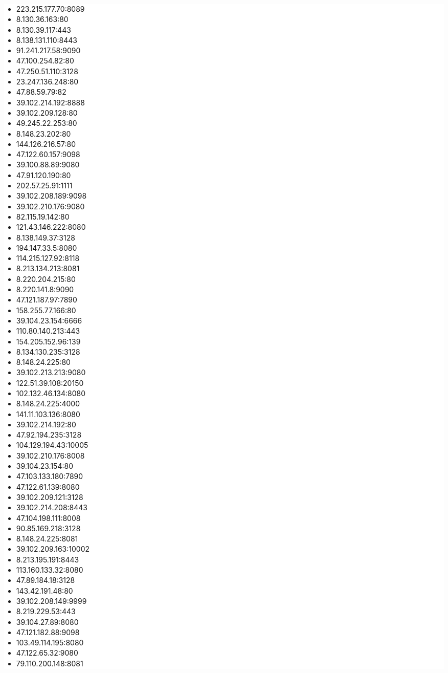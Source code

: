  - 223.215.177.70:8089
 - 8.130.36.163:80
 - 8.130.39.117:443
 - 8.138.131.110:8443
 - 91.241.217.58:9090
 - 47.100.254.82:80
 - 47.250.51.110:3128
 - 23.247.136.248:80
 - 47.88.59.79:82
 - 39.102.214.192:8888
 - 39.102.209.128:80
 - 49.245.22.253:80
 - 8.148.23.202:80
 - 144.126.216.57:80
 - 47.122.60.157:9098
 - 39.100.88.89:9080
 - 47.91.120.190:80
 - 202.57.25.91:1111
 - 39.102.208.189:9098
 - 39.102.210.176:9080
 - 82.115.19.142:80
 - 121.43.146.222:8080
 - 8.138.149.37:3128
 - 194.147.33.5:8080
 - 114.215.127.92:8118
 - 8.213.134.213:8081
 - 8.220.204.215:80
 - 8.220.141.8:9090
 - 47.121.187.97:7890
 - 158.255.77.166:80
 - 39.104.23.154:6666
 - 110.80.140.213:443
 - 154.205.152.96:139
 - 8.134.130.235:3128
 - 8.148.24.225:80
 - 39.102.213.213:9080
 - 122.51.39.108:20150
 - 102.132.46.134:8080
 - 8.148.24.225:4000
 - 141.11.103.136:8080
 - 39.102.214.192:80
 - 47.92.194.235:3128
 - 104.129.194.43:10005
 - 39.102.210.176:8008
 - 39.104.23.154:80
 - 47.103.133.180:7890
 - 47.122.61.139:8080
 - 39.102.209.121:3128
 - 39.102.214.208:8443
 - 47.104.198.111:8008
 - 90.85.169.218:3128
 - 8.148.24.225:8081
 - 39.102.209.163:10002
 - 8.213.195.191:8443
 - 113.160.133.32:8080
 - 47.89.184.18:3128
 - 143.42.191.48:80
 - 39.102.208.149:9999
 - 8.219.229.53:443
 - 39.104.27.89:8080
 - 47.121.182.88:9098
 - 103.49.114.195:8080
 - 47.122.65.32:9080
 - 79.110.200.148:8081